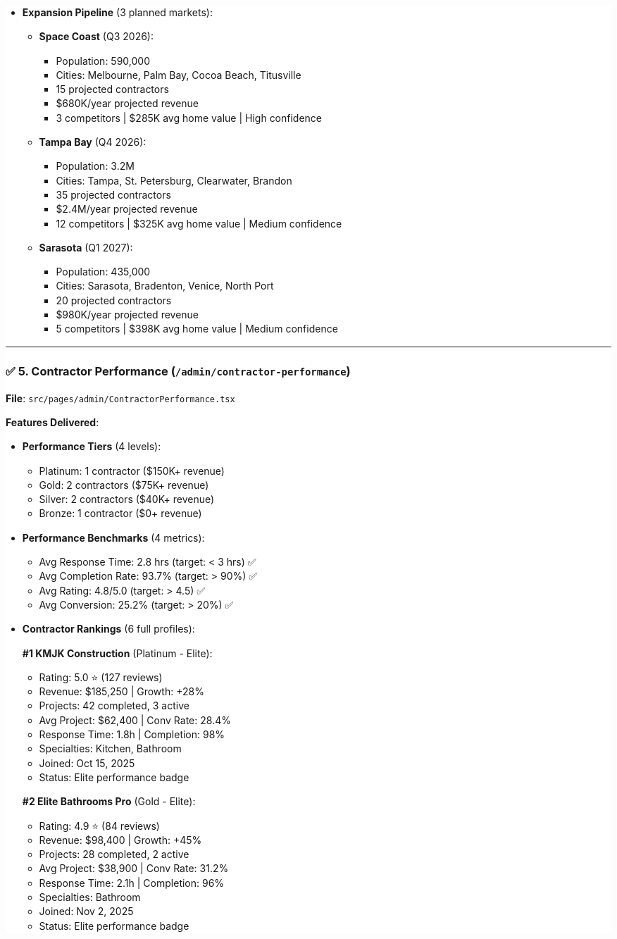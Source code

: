 - **Expansion Pipeline** (3 planned markets):
  - **Space Coast** (Q3 2026):
    - Population: 590,000
    - Cities: Melbourne, Palm Bay, Cocoa Beach, Titusville
    - 15 projected contractors
    - $680K/year projected revenue
    - 3 competitors | $285K avg home value | High confidence
  
  - **Tampa Bay** (Q4 2026):
    - Population: 3.2M
    - Cities: Tampa, St. Petersburg, Clearwater, Brandon
    - 35 projected contractors
    - $2.4M/year projected revenue
    - 12 competitors | $325K avg home value | Medium confidence
  
  - **Sarasota** (Q1 2027):
    - Population: 435,000
    - Cities: Sarasota, Bradenton, Venice, North Port
    - 20 projected contractors
    - $980K/year projected revenue
    - 5 competitors | $398K avg home value | Medium confidence

---

### ✅ 5. Contractor Performance (`/admin/contractor-performance`)
**File**: `src/pages/admin/ContractorPerformance.tsx`

**Features Delivered**:
- **Performance Tiers** (4 levels):
  - Platinum: 1 contractor ($150K+ revenue)
  - Gold: 2 contractors ($75K+ revenue)
  - Silver: 2 contractors ($40K+ revenue)
  - Bronze: 1 contractor ($0+ revenue)

- **Performance Benchmarks** (4 metrics):
  - Avg Response Time: 2.8 hrs (target: < 3 hrs) ✅
  - Avg Completion Rate: 93.7% (target: > 90%) ✅
  - Avg Rating: 4.8/5.0 (target: > 4.5) ✅
  - Avg Conversion: 25.2% (target: > 20%) ✅

- **Contractor Rankings** (6 full profiles):
  
  **#1 KMJK Construction** (Platinum - Elite):
  - Rating: 5.0 ⭐ (127 reviews)
  - Revenue: $185,250 | Growth: +28%
  - Projects: 42 completed, 3 active
  - Avg Project: $62,400 | Conv Rate: 28.4%
  - Response Time: 1.8h | Completion: 98%
  - Specialties: Kitchen, Bathroom
  - Joined: Oct 15, 2025
  - Status: Elite performance badge

  **#2 Elite Bathrooms Pro** (Gold - Elite):
  - Rating: 4.9 ⭐ (84 reviews)
  - Revenue: $98,400 | Growth: +45%
  - Projects: 28 completed, 2 active
  - Avg Project: $38,900 | Conv Rate: 31.2%
  - Response Time: 2.1h | Completion: 96%
  - Specialties: Bathroom
  - Joined: Nov 2, 2025
  - Status: Elite performance badge
